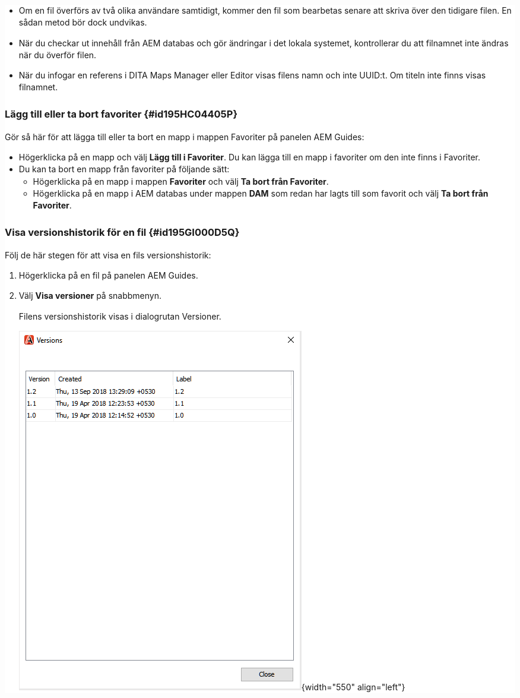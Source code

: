 - Om en fil överförs av två olika användare samtidigt, kommer den fil som bearbetas senare att skriva över den tidigare filen. En sådan metod bör dock undvikas.

- När du checkar ut innehåll från AEM databas och gör ändringar i det lokala systemet, kontrollerar du att filnamnet inte ändras när du överför filen.

- När du infogar en referens i DITA Maps Manager eller Editor visas filens namn och inte UUID:t. Om titeln inte finns visas filnamnet.

### Lägg till eller ta bort favoriter {#id195HC04405P}

Gör så här för att lägga till eller ta bort en mapp i mappen Favoriter på panelen AEM Guides:

- Högerklicka på en mapp och välj **Lägg till i Favoriter**. Du kan lägga till en mapp i favoriter om den inte finns i Favoriter.
- Du kan ta bort en mapp från favoriter på följande sätt:
   - Högerklicka på en mapp i mappen **Favoriter** och välj **Ta bort från Favoriter**.
   - Högerklicka på en mapp i AEM databas under mappen **DAM** som redan har lagts till som favorit och välj **Ta bort från Favoriter**.

### Visa versionshistorik för en fil {#id195GI000D5Q}

Följ de här stegen för att visa en fils versionshistorik:

1. Högerklicka på en fil på panelen AEM Guides.

1. Välj **Visa versioner** på snabbmenyn.

   Filens versionshistorik visas i dialogrutan Versioner.

   ![Versionshistorik](images/version-history.png){width="550" align="left"}
